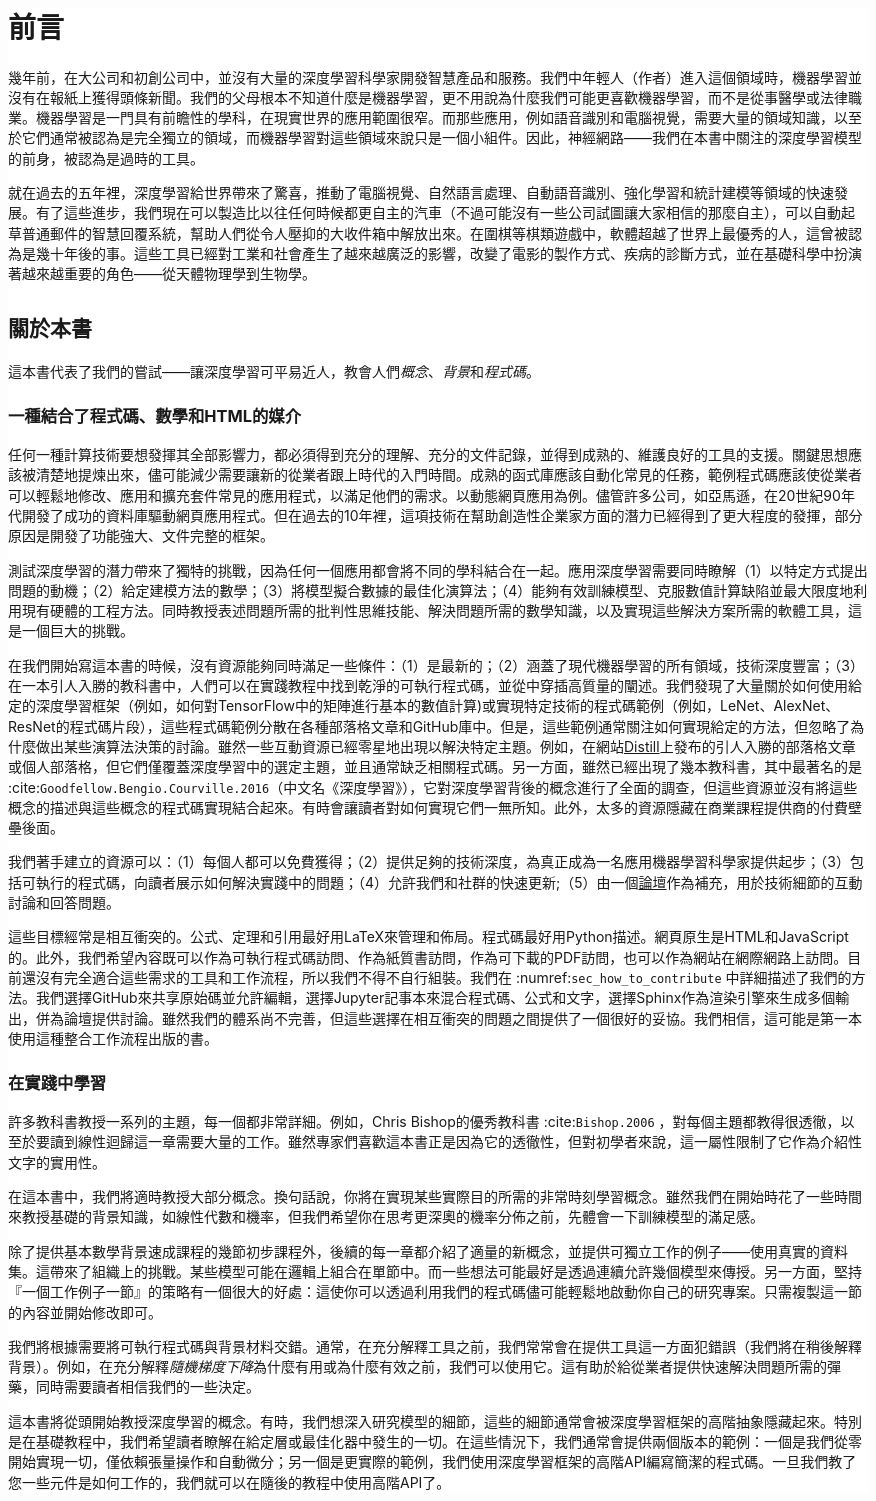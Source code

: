 # 前言

幾年前，在大公司和初創公司中，並沒有大量的深度學習科學家開發智慧產品和服務。我們中年輕人（作者）進入這個領域時，機器學習並沒有在報紙上獲得頭條新聞。我們的父母根本不知道什麼是機器學習，更不用說為什麼我們可能更喜歡機器學習，而不是從事醫學或法律職業。機器學習是一門具有前瞻性的學科，在現實世界的應用範圍很窄。而那些應用，例如語音識別和電腦視覺，需要大量的領域知識，以至於它們通常被認為是完全獨立的領域，而機器學習對這些領域來說只是一個小組件。因此，神經網路——我們在本書中關注的深度學習模型的前身，被認為是過時的工具。

就在過去的五年裡，深度學習給世界帶來了驚喜，推動了電腦視覺、自然語言處理、自動語音識別、強化學習和統計建模等領域的快速發展。有了這些進步，我們現在可以製造比以往任何時候都更自主的汽車（不過可能沒有一些公司試圖讓大家相信的那麼自主），可以自動起草普通郵件的智慧回覆系統，幫助人們從令人壓抑的大收件箱中解放出來。在圍棋等棋類遊戲中，軟體超越了世界上最優秀的人，這曾被認為是幾十年後的事。這些工具已經對工業和社會產生了越來越廣泛的影響，改變了電影的製作方式、疾病的診斷方式，並在基礎科學中扮演著越來越重要的角色——從天體物理學到生物學。

## 關於本書

這本書代表了我們的嘗試——讓深度學習可平易近人，教會人們*概念*、*背景*和*程式碼*。

### 一種結合了程式碼、數學和HTML的媒介

任何一種計算技術要想發揮其全部影響力，都必須得到充分的理解、充分的文件記錄，並得到成熟的、維護良好的工具的支援。關鍵思想應該被清楚地提煉出來，儘可能減少需要讓新的從業者跟上時代的入門時間。成熟的函式庫應該自動化常見的任務，範例程式碼應該使從業者可以輕鬆地修改、應用和擴充套件常見的應用程式，以滿足他們的需求。以動態網頁應用為例。儘管許多公司，如亞馬遜，在20世紀90年代開發了成功的資料庫驅動網頁應用程式。但在過去的10年裡，這項技術在幫助創造性企業家方面的潛力已經得到了更大程度的發揮，部分原因是開發了功能強大、文件完整的框架。

測試深度學習的潛力帶來了獨特的挑戰，因為任何一個應用都會將不同的學科結合在一起。應用深度學習需要同時瞭解（1）以特定方式提出問題的動機；（2）給定建模方法的數學；（3）將模型擬合數據的最佳化演算法；（4）能夠有效訓練模型、克服數值計算缺陷並最大限度地利用現有硬體的工程方法。同時教授表述問題所需的批判性思維技能、解決問題所需的數學知識，以及實現這些解決方案所需的軟體工具，這是一個巨大的挑戰。

在我們開始寫這本書的時候，沒有資源能夠同時滿足一些條件：（1）是最新的；（2）涵蓋了現代機器學習的所有領域，技術深度豐富；（3）在一本引人入勝的教科書中，人們可以在實踐教程中找到乾淨的可執行程式碼，並從中穿插高質量的闡述。我們發現了大量關於如何使用給定的深度學習框架（例如，如何對TensorFlow中的矩陣進行基本的數值計算)或實現特定技術的程式碼範例（例如，LeNet、AlexNet、ResNet的程式碼片段），這些程式碼範例分散在各種部落格文章和GitHub庫中。但是，這些範例通常關注如何實現給定的方法，但忽略了為什麼做出某些演算法決策的討論。雖然一些互動資源已經零星地出現以解決特定主題。例如，在網站[Distill](http://distill.pub)上發布的引人入勝的部落格文章或個人部落格，但它們僅覆蓋深度學習中的選定主題，並且通常缺乏相關程式碼。另一方面，雖然已經出現了幾本教科書，其中最著名的是 :cite:`Goodfellow.Bengio.Courville.2016`（中文名《深度學習》），它對深度學習背後的概念進行了全面的調查，但這些資源並沒有將這些概念的描述與這些概念的程式碼實現結合起來。有時會讓讀者對如何實現它們一無所知。此外，太多的資源隱藏在商業課程提供商的付費壁壘後面。

我們著手建立的資源可以：（1）每個人都可以免費獲得；（2）提供足夠的技術深度，為真正成為一名應用機器學習科學家提供起步；（3）包括可執行的程式碼，向讀者展示如何解決實踐中的問題；（4）允許我們和社群的快速更新;（5）由一個[論壇](http://discuss.d2l.ai)作為補充，用於技術細節的互動討論和回答問題。

這些目標經常是相互衝突的。公式、定理和引用最好用LaTeX來管理和佈局。程式碼最好用Python描述。網頁原生是HTML和JavaScript的。此外，我們希望內容既可以作為可執行程式碼訪問、作為紙質書訪問，作為可下載的PDF訪問，也可以作為網站在網際網路上訪問。目前還沒有完全適合這些需求的工具和工作流程，所以我們不得不自行組裝。我們在 :numref:`sec_how_to_contribute` 中詳細描述了我們的方法。我們選擇GitHub來共享原始碼並允許編輯，選擇Jupyter記事本來混合程式碼、公式和文字，選擇Sphinx作為渲染引擎來生成多個輸出，併為論壇提供討論。雖然我們的體系尚不完善，但這些選擇在相互衝突的問題之間提供了一個很好的妥協。我們相信，這可能是第一本使用這種整合工作流程出版的書。

### 在實踐中學習

許多教科書教授一系列的主題，每一個都非常詳細。例如，Chris Bishop的優秀教科書 :cite:`Bishop.2006` ，對每個主題都教得很透徹，以至於要讀到線性迴歸這一章需要大量的工作。雖然專家們喜歡這本書正是因為它的透徹性，但對初學者來說，這一屬性限制了它作為介紹性文字的實用性。

在這本書中，我們將適時教授大部分概念。換句話說，你將在實現某些實際目的所需的非常時刻學習概念。雖然我們在開始時花了一些時間來教授基礎的背景知識，如線性代數和機率，但我們希望你在思考更深奧的機率分佈之前，先體會一下訓練模型的滿足感。

除了提供基本數學背景速成課程的幾節初步課程外，後續的每一章都介紹了適量的新概念，並提供可獨立工作的例子——使用真實的資料集。這帶來了組織上的挑戰。某些模型可能在邏輯上組合在單節中。而一些想法可能最好是透過連續允許幾個模型來傳授。另一方面，堅持『一個工作例子一節』的策略有一個很大的好處：這使你可以透過利用我們的程式碼儘可能輕鬆地啟動你自己的研究專案。只需複製這一節的內容並開始修改即可。

我們將根據需要將可執行程式碼與背景材料交錯。通常，在充分解釋工具之前，我們常常會在提供工具這一方面犯錯誤（我們將在稍後解釋背景）。例如，在充分解釋*隨機梯度下降*為什麼有用或為什麼有效之前，我們可以使用它。這有助於給從業者提供快速解決問題所需的彈藥，同時需要讀者相信我們的一些決定。

這本書將從頭開始教授深度學習的概念。有時，我們想深入研究模型的細節，這些的細節通常會被深度學習框架的高階抽象隱藏起來。特別是在基礎教程中，我們希望讀者瞭解在給定層或最佳化器中發生的一切。在這些情況下，我們通常會提供兩個版本的範例：一個是我們從零開始實現一切，僅依賴張量操作和自動微分；另一個是更實際的範例，我們使用深度學習框架的高階API編寫簡潔的程式碼。一旦我們教了您一些元件是如何工作的，我們就可以在隨後的教程中使用高階API了。
